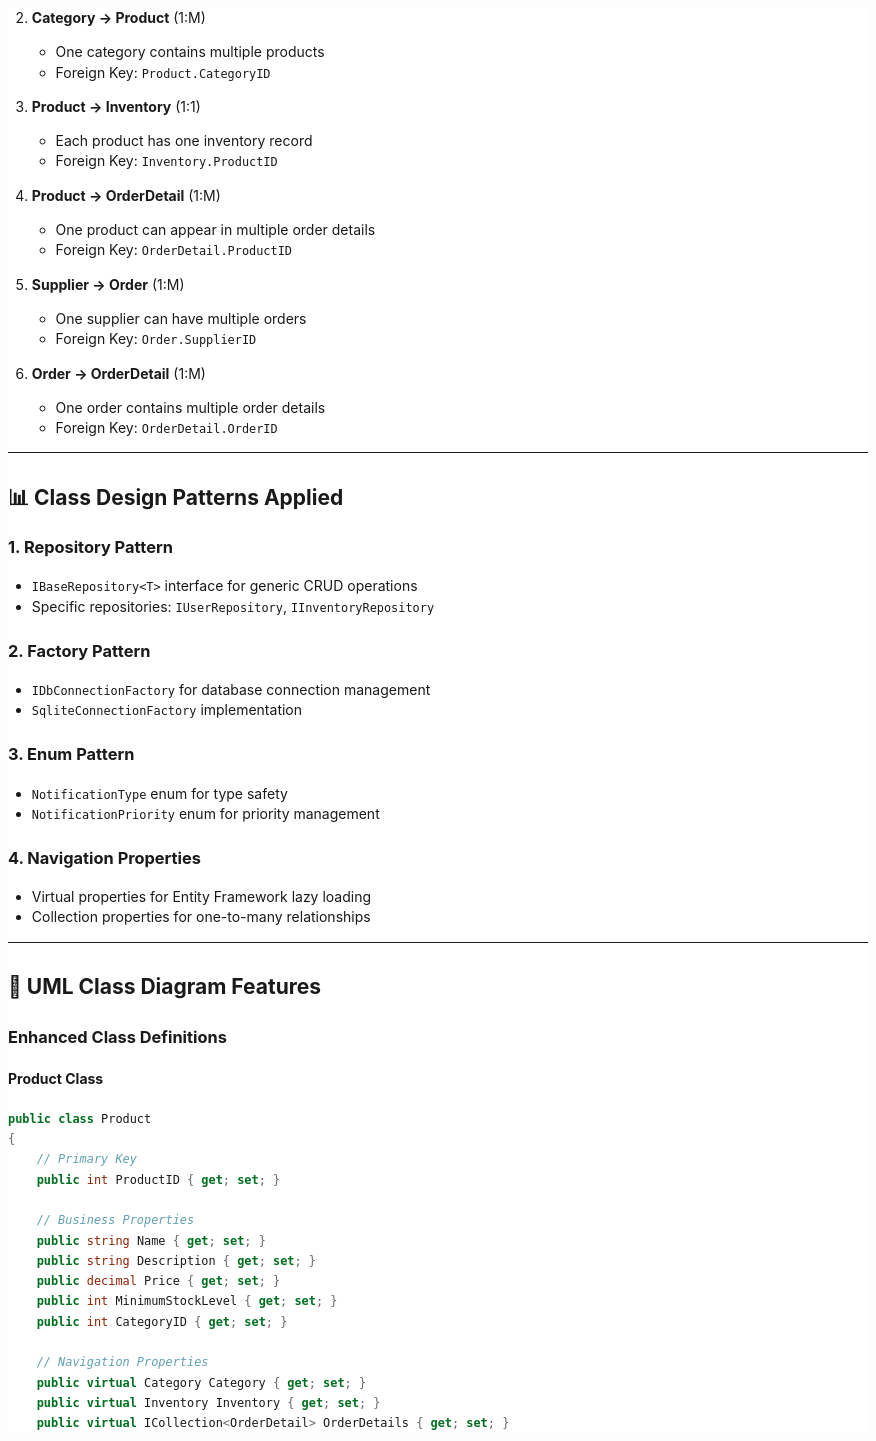 2. **Category → Product** (1:M)
   - One category contains multiple products
   - Foreign Key: `Product.CategoryID`

3. **Product → Inventory** (1:1)
   - Each product has one inventory record
   - Foreign Key: `Inventory.ProductID`

4. **Product → OrderDetail** (1:M)
   - One product can appear in multiple order details
   - Foreign Key: `OrderDetail.ProductID`

5. **Supplier → Order** (1:M)
   - One supplier can have multiple orders
   - Foreign Key: `Order.SupplierID`

6. **Order → OrderDetail** (1:M)
   - One order contains multiple order details
   - Foreign Key: `OrderDetail.OrderID`

---

## 📊 Class Design Patterns Applied

### **1. Repository Pattern**
- `IBaseRepository<T>` interface for generic CRUD operations
- Specific repositories: `IUserRepository`, `IInventoryRepository`

### **2. Factory Pattern**
- `IDbConnectionFactory` for database connection management
- `SqliteConnectionFactory` implementation

### **3. Enum Pattern**
- `NotificationType` enum for type safety
- `NotificationPriority` enum for priority management

### **4. Navigation Properties**
- Virtual properties for Entity Framework lazy loading
- Collection properties for one-to-many relationships

---

## 🎨 UML Class Diagram Features

### **Enhanced Class Definitions**

#### **Product Class**
```csharp
public class Product
{
    // Primary Key
    public int ProductID { get; set; }
    
    // Business Properties
    public string Name { get; set; }
    public string Description { get; set; }
    public decimal Price { get; set; }
    public int MinimumStockLevel { get; set; }
    public int CategoryID { get; set; }
    
    // Navigation Properties
    public virtual Category Category { get; set; }
    public virtual Inventory Inventory { get; set; }
    public virtual ICollection<OrderDetail> OrderDetails { get; set; }
```